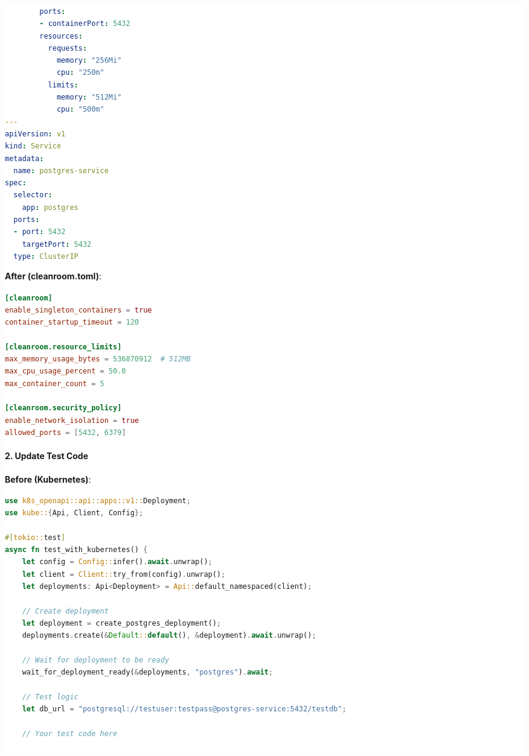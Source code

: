 ```yaml
        ports:
        - containerPort: 5432
        resources:
          requests:
            memory: "256Mi"
            cpu: "250m"
          limits:
            memory: "512Mi"
            cpu: "500m"
---
apiVersion: v1
kind: Service
metadata:
  name: postgres-service
spec:
  selector:
    app: postgres
  ports:
  - port: 5432
    targetPort: 5432
  type: ClusterIP
```

**After (cleanroom.toml)**:
```toml
[cleanroom]
enable_singleton_containers = true
container_startup_timeout = 120

[cleanroom.resource_limits]
max_memory_usage_bytes = 536870912  # 512MB
max_cpu_usage_percent = 50.0
max_container_count = 5

[cleanroom.security_policy]
enable_network_isolation = true
allowed_ports = [5432, 6379]
```

#### 2. Update Test Code

**Before (Kubernetes)**:
```rust
use k8s_openapi::api::apps::v1::Deployment;
use kube::{Api, Client, Config};

#[tokio::test]
async fn test_with_kubernetes() {
    let config = Config::infer().await.unwrap();
    let client = Client::try_from(config).unwrap();
    let deployments: Api<Deployment> = Api::default_namespaced(client);
    
    // Create deployment
    let deployment = create_postgres_deployment();
    deployments.create(&Default::default(), &deployment).await.unwrap();
    
    // Wait for deployment to be ready
    wait_for_deployment_ready(&deployments, "postgres").await;
    
    // Test logic
    let db_url = "postgresql://testuser:testpass@postgres-service:5432/testdb";
    
    // Your test code here
    
```